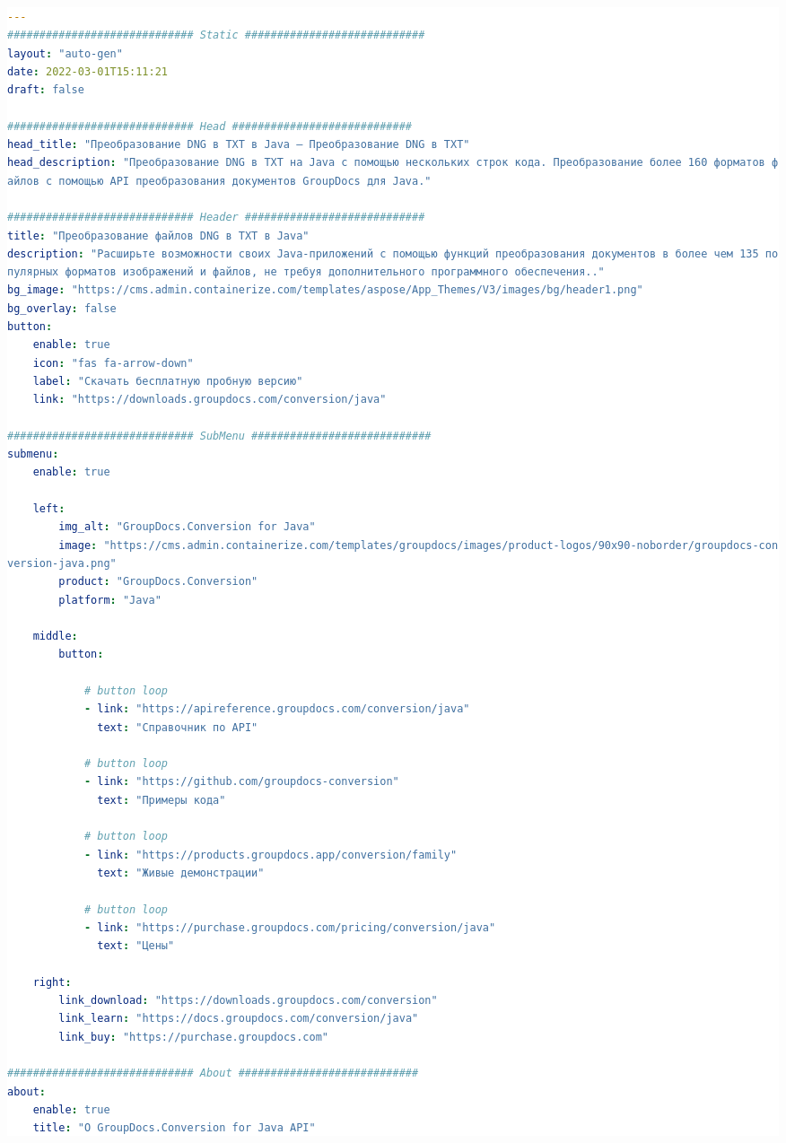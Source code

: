 ```yaml
---
############################# Static ############################
layout: "auto-gen"
date: 2022-03-01T15:11:21
draft: false

############################# Head ############################
head_title: "Преобразование DNG в TXT в Java — Преобразование DNG в TXT"
head_description: "Преобразование DNG в TXT на Java с помощью нескольких строк кода. Преобразование более 160 форматов файлов с помощью API преобразования документов GroupDocs для Java."

############################# Header ############################
title: "Преобразование файлов DNG в TXT в Java"
description: "Расширьте возможности своих Java-приложений с помощью функций преобразования документов в более чем 135 популярных форматов изображений и файлов, не требуя дополнительного программного обеспечения.."
bg_image: "https://cms.admin.containerize.com/templates/aspose/App_Themes/V3/images/bg/header1.png"
bg_overlay: false
button:
    enable: true
    icon: "fas fa-arrow-down"
    label: "Скачать бесплатную пробную версию"
    link: "https://downloads.groupdocs.com/conversion/java"

############################# SubMenu ############################
submenu:
    enable: true

    left:
        img_alt: "GroupDocs.Conversion for Java"
        image: "https://cms.admin.containerize.com/templates/groupdocs/images/product-logos/90x90-noborder/groupdocs-conversion-java.png"
        product: "GroupDocs.Conversion"
        platform: "Java"

    middle:
        button:

            # button loop
            - link: "https://apireference.groupdocs.com/conversion/java"
              text: "Справочник по API"

            # button loop
            - link: "https://github.com/groupdocs-conversion"
              text: "Примеры кода"

            # button loop
            - link: "https://products.groupdocs.app/conversion/family"
              text: "Живые демонстрации"

            # button loop
            - link: "https://purchase.groupdocs.com/pricing/conversion/java"
              text: "Цены"

    right:
        link_download: "https://downloads.groupdocs.com/conversion"
        link_learn: "https://docs.groupdocs.com/conversion/java"
        link_buy: "https://purchase.groupdocs.com"

############################# About ############################
about:
    enable: true
    title: "О GroupDocs.Conversion for Java API"
```